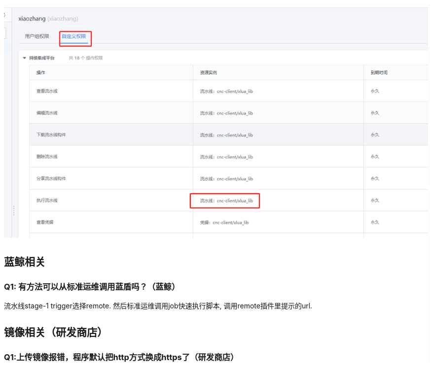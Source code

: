 ![](../../../.gitbook/assets/image-20220301101202-HIaKn.png)

## 蓝鲸相关

### Q1: 有方法可以从标准运维调用蓝盾吗？（蓝鲸）

流水线stage-1 trigger选择remote. 然后标准运维调用job快速执行脚本, 调用remote插件里提示的url.

## 镜像相关（研发商店）

### Q1:上传镜像报错，程序默认把http方式换成https了（研发商店）
